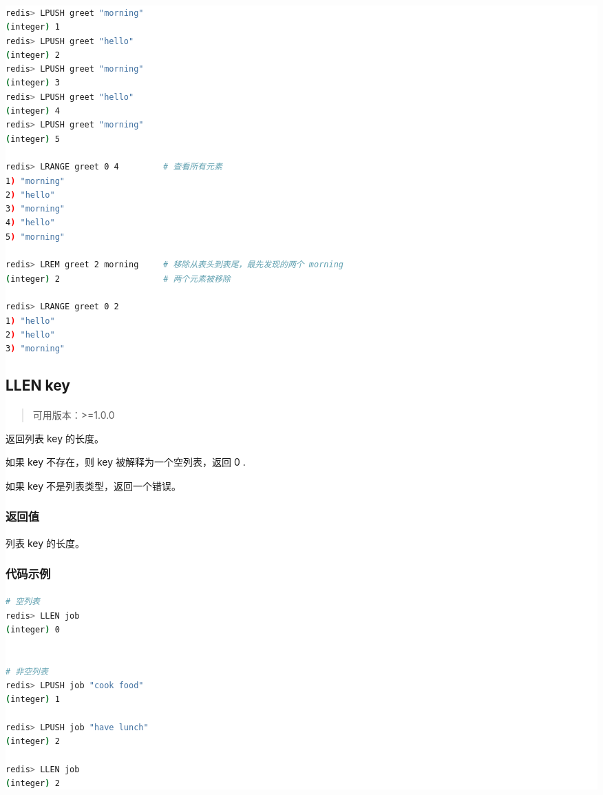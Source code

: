 ```bash
redis> LPUSH greet "morning"
(integer) 1
redis> LPUSH greet "hello"
(integer) 2
redis> LPUSH greet "morning"
(integer) 3
redis> LPUSH greet "hello"
(integer) 4
redis> LPUSH greet "morning"
(integer) 5

redis> LRANGE greet 0 4         # 查看所有元素
1) "morning"
2) "hello"
3) "morning"
4) "hello"
5) "morning"

redis> LREM greet 2 morning     # 移除从表头到表尾，最先发现的两个 morning
(integer) 2                     # 两个元素被移除

redis> LRANGE greet 0 2
1) "hello"
2) "hello"
3) "morning"
```

## LLEN key

> 可用版本：>=1.0.0

返回列表 key 的长度。

如果 key 不存在，则 key 被解释为一个空列表，返回 0 .

如果 key 不是列表类型，返回一个错误。

### 返回值

列表 key 的长度。

### 代码示例

```bash
# 空列表
redis> LLEN job
(integer) 0


# 非空列表
redis> LPUSH job "cook food"
(integer) 1

redis> LPUSH job "have lunch"
(integer) 2

redis> LLEN job
(integer) 2
```
